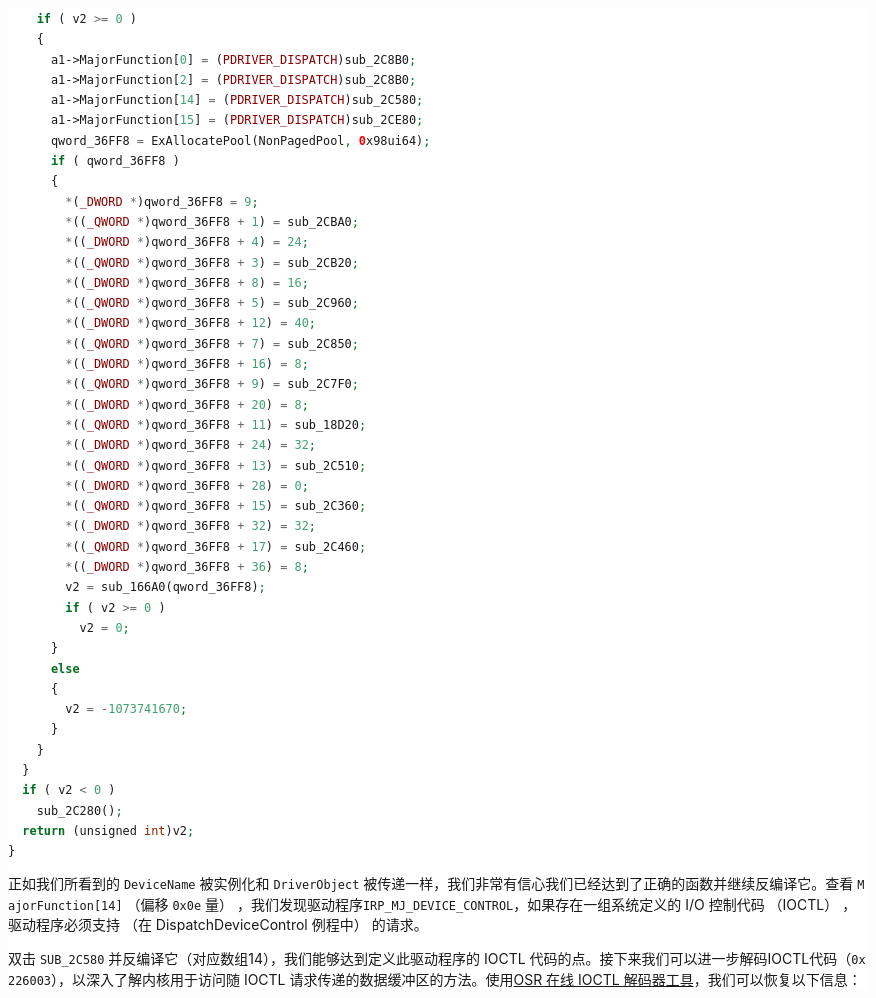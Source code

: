 ```php
    if ( v2 >= 0 )
    {
      a1->MajorFunction[0] = (PDRIVER_DISPATCH)sub_2C8B0;
      a1->MajorFunction[2] = (PDRIVER_DISPATCH)sub_2C8B0;
      a1->MajorFunction[14] = (PDRIVER_DISPATCH)sub_2C580;
      a1->MajorFunction[15] = (PDRIVER_DISPATCH)sub_2CE80;
      qword_36FF8 = ExAllocatePool(NonPagedPool, 0x98ui64);
      if ( qword_36FF8 )
      {
        *(_DWORD *)qword_36FF8 = 9;
        *((_QWORD *)qword_36FF8 + 1) = sub_2CBA0;
        *((_DWORD *)qword_36FF8 + 4) = 24;
        *((_QWORD *)qword_36FF8 + 3) = sub_2CB20;
        *((_DWORD *)qword_36FF8 + 8) = 16;
        *((_QWORD *)qword_36FF8 + 5) = sub_2C960;
        *((_DWORD *)qword_36FF8 + 12) = 40;
        *((_QWORD *)qword_36FF8 + 7) = sub_2C850;
        *((_DWORD *)qword_36FF8 + 16) = 8;
        *((_QWORD *)qword_36FF8 + 9) = sub_2C7F0;
        *((_DWORD *)qword_36FF8 + 20) = 8;
        *((_QWORD *)qword_36FF8 + 11) = sub_18D20;
        *((_DWORD *)qword_36FF8 + 24) = 32;
        *((_QWORD *)qword_36FF8 + 13) = sub_2C510;
        *((_DWORD *)qword_36FF8 + 28) = 0;
        *((_QWORD *)qword_36FF8 + 15) = sub_2C360;
        *((_DWORD *)qword_36FF8 + 32) = 32;
        *((_QWORD *)qword_36FF8 + 17) = sub_2C460;
        *((_DWORD *)qword_36FF8 + 36) = 8;
        v2 = sub_166A0(qword_36FF8);
        if ( v2 >= 0 )
          v2 = 0;
      }
      else
      {
        v2 = -1073741670;
      }
    }
  }
  if ( v2 < 0 )
    sub_2C280();
  return (unsigned int)v2;
}
```

正如我们所看到的 `DeviceName` 被实例化和 `DriverObject` 被传递一样，我们非常有信心我们已经达到了正确的函数并继续反编译它。查看 `MajorFunction[14]` （偏移 `0x0e` 量） ，我们发现驱动程序`IRP_MJ_DEVICE_CONTROL`，如果存在一组系统定义的 I/O 控制代码 （IOCTL） ，驱动程序必须支持 （在 DispatchDeviceControl 例程中） 的请求。

双击 `SUB_2C580` 并反编译它（对应数组14），我们能够达到定义此驱动程序的 IOCTL 代码的点。接下来我们可以进一步解码IOCTL代码（`0x226003`），以深入了解内核用于访问随 IOCTL 请求传递的数据缓冲区的方法。使用[OSR 在线 IOCTL 解码器工具](https://www.osronline.com/article.cfm%5Earticle=229.htm)，我们可以恢复以下信息：
